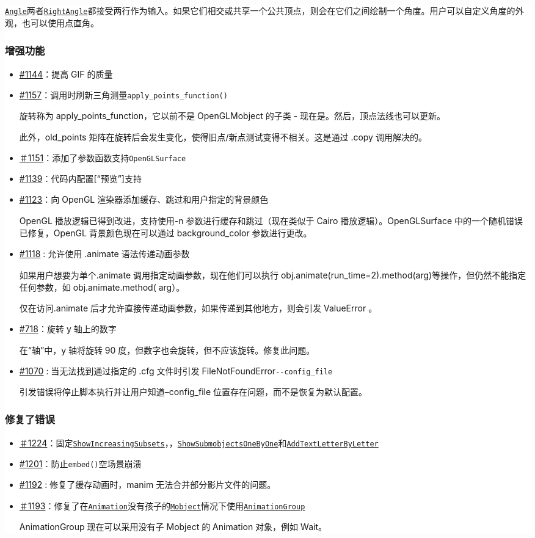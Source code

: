   [`Angle`](../reference/manim.mobject.geometry.line.Angle.html#manim.mobject.geometry.line.Angle "manim.mobject.geometry.line.Angle")两者[`RightAngle`](../reference/manim.mobject.geometry.line.RightAngle.html#manim.mobject.geometry.line.RightAngle "manim.mobject.geometry.line.RightAngle")都接受两行作为输入。如果它们相交或共享一个公共顶点，则会在它们之间绘制一个角度。用户可以自定义角度的外观，也可以使用点直角。

### 增强功能

- [#1144](https://github.com/ManimCommunity/manim/pull/1144)：提高 GIF 的质量
- [#1157](https://github.com/ManimCommunity/manim/pull/1157)：调用时刷新三角测量`apply_points_function()`

  旋转称为 apply_points_function，它以前不是 OpenGLMobject 的子类 - 现在是。然后，顶点法线也可以更新。

  此外，old_points 矩阵在旋转后会发生变化，使得旧点/新点测试变得不相关。这是通过 .copy 调用解决的。

- [＃1151](https://github.com/ManimCommunity/manim/pull/1151)：添加了参数函数支持`OpenGLSurface`
- [#1139](https://github.com/ManimCommunity/manim/pull/1139)：代码内配置\[“预览”\]支持
- [#1123](https://github.com/ManimCommunity/manim/pull/1123)：向 OpenGL 渲染器添加缓存、跳过和用户指定的背景颜色

  OpenGL 播放逻辑已得到改进，支持使用-n 参数进行缓存和跳过（现在类似于 Cairo 播放逻辑）。OpenGLSurface 中的一个随机错误已修复，OpenGL 背景颜色现在可以通过 background_color 参数进行更改。

- [#1118](https://github.com/ManimCommunity/manim/pull/1118) : 允许使用 .animate 语法传递动画参数

  如果用户想要为单个.animate 调用指定动画参数，现在他们可以执行 obj.animate(run_time=2).method(arg)等操作，但仍然不能指定任何参数，如 obj.animate.method( arg）。

  仅在访问.animate 后才允许直接传递动画参数，如果传递到其他地方，则会引发 ValueError 。

- [#718](https://github.com/ManimCommunity/manim/pull/718)：旋转 y 轴上的数字

  在“轴”中，y 轴将旋转 90 度，但数字也会旋转，但不应该旋转。修复此问题。

- [#1070](https://github.com/ManimCommunity/manim/pull/1070) : 当无法找到通过指定的 .cfg 文件时引发 FileNotFoundError`--config_file`

  引发错误将停止脚本执行并让用户知道–config_file 位置存在问题，而不是恢复为默认配置。

### 修复了错误

- [＃1224](https://github.com/ManimCommunity/manim/pull/1224)：固定[`ShowIncreasingSubsets`](../reference/manim.animation.creation.ShowIncreasingSubsets.html#manim.animation.creation.ShowIncreasingSubsets "manim.animation.creation.ShowIncreasingSubsets")，，[`ShowSubmobjectsOneByOne`](../reference/manim.animation.creation.ShowSubmobjectsOneByOne.html#manim.animation.creation.ShowSubmobjectsOneByOne "manim.animation.creation.ShowSubmobjectsOneByOne")和[`AddTextLetterByLetter`](../reference/manim.animation.creation.AddTextLetterByLetter.html#manim.animation.creation.AddTextLetterByLetter "manim.animation.creation.AddTextLetterByLetter")
- [#1201](https://github.com/ManimCommunity/manim/pull/1201)：防止`embed()`空场景崩溃
- [#1192](https://github.com/ManimCommunity/manim/pull/1192) : 修复了缓存动画时，manim 无法合并部分影片文件的问题。
- [＃1193](https://github.com/ManimCommunity/manim/pull/1193)：修复了在[`Animation`](../reference/manim.animation.animation.Animation.html#manim.animation.animation.Animation "manim.animation.animation.Animation")没有孩子的[`Mobject`](../reference/manim.mobject.mobject.Mobject.html#manim.mobject.mobject.Mobject "manim.mobject.mobject.Mobject")情况下使用[`AnimationGroup`](../reference/manim.animation.composition.AnimationGroup.html#manim.animation.composition.AnimationGroup "manim.animation.composition.AnimationGroup")

  AnimationGroup 现在可以采用没有子 Mobject 的 Animation 对象，例如 Wait。
